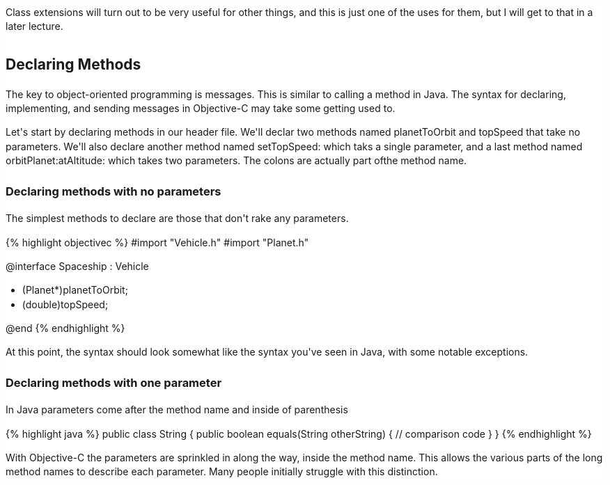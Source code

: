 Class extensions will turn out to be very useful for other things, and
this is just one of the uses for them, but I will get to that in a
later lecture. 

## Declaring Methods
The key to object-oriented programming is messages. This is similar to
calling a method in Java. The syntax for declaring, implementing, and
sending messages in Objective-C may take some getting used to.

Let's start by declaring methods in our header file. We'll declar two
methods named planetToOrbit and topSpeed that take no
parameters. We'll also declare another method named setTopSpeed: which
taks a single parameter, and a last method named
orbitPlanet:atAltitude: which takes two parameters. The colons are
actually part ofthe method name. 

### Declaring methods with no parameters
The simplest methods to declare are those that don't rake any
parameters. 

{% highlight objectivec %}
#import "Vehicle.h"
#import "Planet.h"

@interface Spaceship : Vehicle
- (Planet*)planetToOrbit;
- (double)topSpeed;
	
@end
{% endhighlight %}

At this point, the syntax should look somewhat like the syntax you've
seen in Java, with some notable exceptions. 

### Declaring methods with one parameter
In Java parameters come after the method name and inside of
parenthesis

{% highlight  java %}
public class String
{
    public boolean equals(String otherString)
    {
        // comparison code
    }
}
{% endhighlight %}

With Objective-C the parameters are sprinkled in along the way, inside
the method name. This allows the various parts of the long method
names to describe each parameter. Many people initially struggle with
this distinction. 
